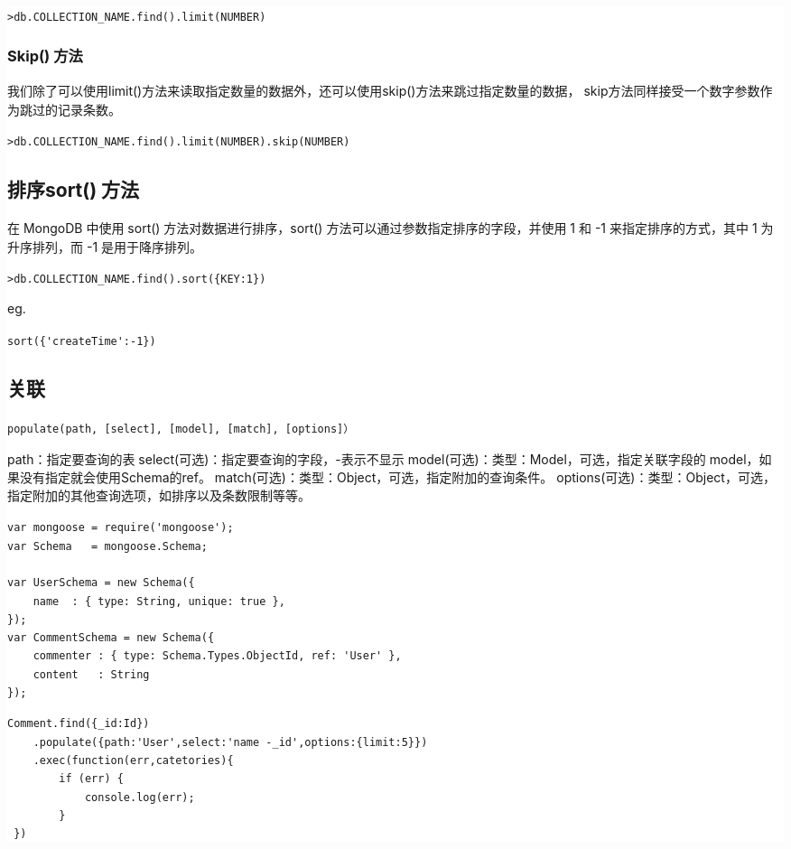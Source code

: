 ```
>db.COLLECTION_NAME.find().limit(NUMBER)
```
### Skip() 方法
我们除了可以使用limit()方法来读取指定数量的数据外，还可以使用skip()方法来跳过指定数量的数据，
skip方法同样接受一个数字参数作为跳过的记录条数。
```
>db.COLLECTION_NAME.find().limit(NUMBER).skip(NUMBER)
```
## 排序sort() 方法
在 MongoDB 中使用 sort() 方法对数据进行排序，sort() 方法可以通过参数指定排序的字段，并使用 1 和 -1 来指定排序的方式，其中 1 为升序排列，而 -1 是用于降序排列。
```
>db.COLLECTION_NAME.find().sort({KEY:1})
```
eg.
```
sort({'createTime':-1})
```
## 关联
```
populate(path, [select], [model], [match], [options]）
```
path：指定要查询的表
select(可选)：指定要查询的字段，-表示不显示
model(可选)：类型：Model，可选，指定关联字段的 model，如果没有指定就会使用Schema的ref。
match(可选)：类型：Object，可选，指定附加的查询条件。
options(可选)：类型：Object，可选，指定附加的其他查询选项，如排序以及条数限制等等。

```
var mongoose = require('mongoose');
var Schema   = mongoose.Schema;

var UserSchema = new Schema({
    name  : { type: String, unique: true },
});
var CommentSchema = new Schema({
    commenter : { type: Schema.Types.ObjectId, ref: 'User' },
    content   : String
});
```

```
Comment.find({_id:Id})
    .populate({path:'User',select:'name -_id',options:{limit:5}})
    .exec(function(err,catetories){
        if (err) {
            console.log(err);
        }
 })
```

